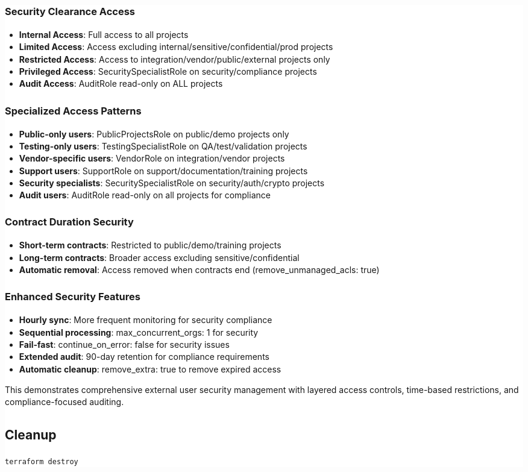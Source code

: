 ### Security Clearance Access
- **Internal Access**: Full access to all projects
- **Limited Access**: Access excluding internal/sensitive/confidential/prod projects
- **Restricted Access**: Access to integration/vendor/public/external projects only
- **Privileged Access**: SecuritySpecialistRole on security/compliance projects
- **Audit Access**: AuditRole read-only on ALL projects

### Specialized Access Patterns
- **Public-only users**: PublicProjectsRole on public/demo projects only
- **Testing-only users**: TestingSpecialistRole on QA/test/validation projects
- **Vendor-specific users**: VendorRole on integration/vendor projects
- **Support users**: SupportRole on support/documentation/training projects
- **Security specialists**: SecuritySpecialistRole on security/auth/crypto projects
- **Audit users**: AuditRole read-only on all projects for compliance

### Contract Duration Security
- **Short-term contracts**: Restricted to public/demo/training projects
- **Long-term contracts**: Broader access excluding sensitive/confidential
- **Automatic removal**: Access removed when contracts end (remove_unmanaged_acls: true)

### Enhanced Security Features
- **Hourly sync**: More frequent monitoring for security compliance
- **Sequential processing**: max_concurrent_orgs: 1 for security
- **Fail-fast**: continue_on_error: false for security issues
- **Extended audit**: 90-day retention for compliance requirements
- **Automatic cleanup**: remove_extra: true to remove expired access

This demonstrates comprehensive external user security management with layered access controls, time-based restrictions, and compliance-focused auditing.

## Cleanup
```bash
terraform destroy
```